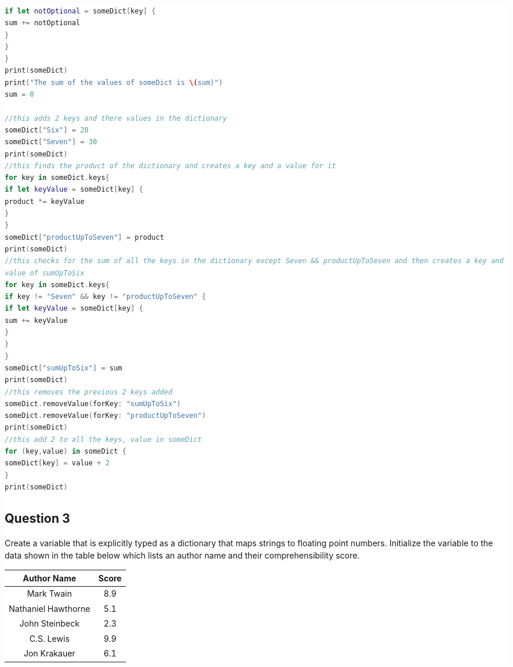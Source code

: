```swift
if let notOptional = someDict[key] {
sum += notOptional
}
}
}
print(someDict)
print("The sum of the values of someDict is \(sum)")
sum = 0

//this adds 2 keys and there values in the dictionary
someDict["Six"] = 20
someDict["Seven"] = 30
print(someDict)
//this finds the product of the dictionary and creates a key and a value for it
for key in someDict.keys{
if let keyValue = someDict[key] {
product *= keyValue
}
}
someDict["productUpToSeven"] = product
print(someDict)
//this checks for the sum of all the keys in the dictionary except Seven && productUpToSeven and then creates a key and value of sumUpToSix
for key in someDict.keys{
if key != "Seven" && key != "productUpToSeven" {
if let keyValue = someDict[key] {
sum += keyValue
}
}
}
someDict["sumUpToSix"] = sum
print(someDict)
//this removes the previous 2 keys added
someDict.removeValue(forKey: "sumUpToSix")
someDict.removeValue(forKey: "productUpToSeven")
print(someDict)
//this add 2 to all the keys, value in someDict
for (key,value) in someDict {
someDict[key] = value + 2
}
print(someDict)
```

## Question 3

Create a variable that is explicitly typed as a dictionary that maps strings to floating point numbers. Initialize the variable to the data shown in the table below which lists an author name and their comprehensibility score.

| Author Name |	Score |
| :--: | :--: |
| Mark Twain |	8.9 |
| Nathaniel Hawthorne	| 5.1 |
| John Steinbeck	| 2.3 |
| C.S. Lewis | 9.9 |
| Jon Krakauer | 6.1 |
